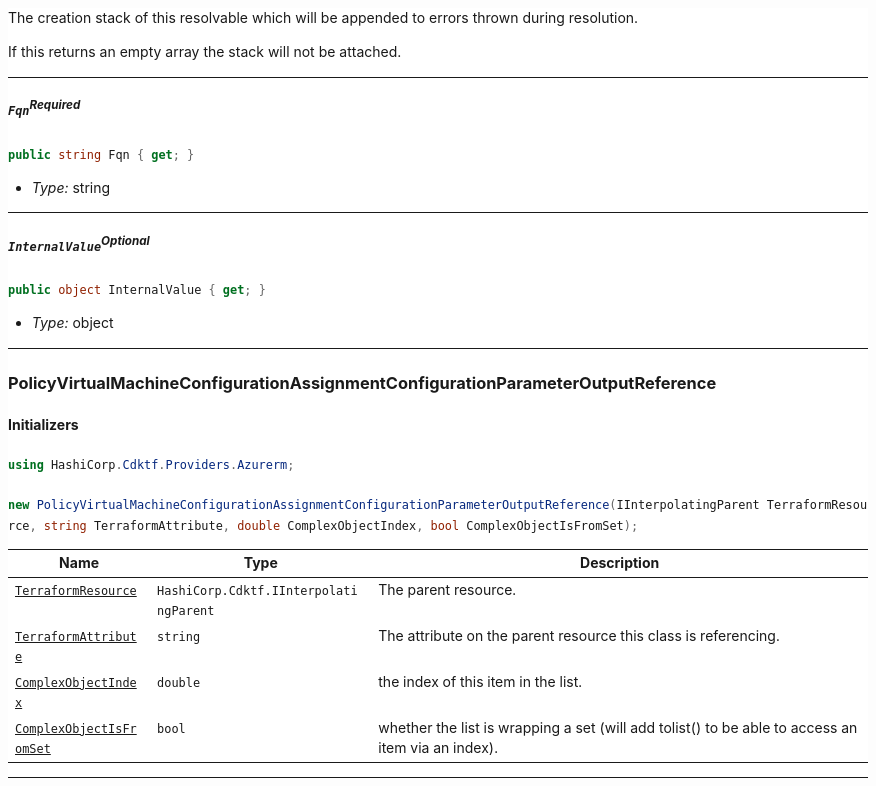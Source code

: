 The creation stack of this resolvable which will be appended to errors thrown during resolution.

If this returns an empty array the stack will not be attached.

---

##### `Fqn`<sup>Required</sup> <a name="Fqn" id="@cdktf/provider-azurerm.policyVirtualMachineConfigurationAssignment.PolicyVirtualMachineConfigurationAssignmentConfigurationParameterList.property.fqn"></a>

```csharp
public string Fqn { get; }
```

- *Type:* string

---

##### `InternalValue`<sup>Optional</sup> <a name="InternalValue" id="@cdktf/provider-azurerm.policyVirtualMachineConfigurationAssignment.PolicyVirtualMachineConfigurationAssignmentConfigurationParameterList.property.internalValue"></a>

```csharp
public object InternalValue { get; }
```

- *Type:* object

---


### PolicyVirtualMachineConfigurationAssignmentConfigurationParameterOutputReference <a name="PolicyVirtualMachineConfigurationAssignmentConfigurationParameterOutputReference" id="@cdktf/provider-azurerm.policyVirtualMachineConfigurationAssignment.PolicyVirtualMachineConfigurationAssignmentConfigurationParameterOutputReference"></a>

#### Initializers <a name="Initializers" id="@cdktf/provider-azurerm.policyVirtualMachineConfigurationAssignment.PolicyVirtualMachineConfigurationAssignmentConfigurationParameterOutputReference.Initializer"></a>

```csharp
using HashiCorp.Cdktf.Providers.Azurerm;

new PolicyVirtualMachineConfigurationAssignmentConfigurationParameterOutputReference(IInterpolatingParent TerraformResource, string TerraformAttribute, double ComplexObjectIndex, bool ComplexObjectIsFromSet);
```

| **Name** | **Type** | **Description** |
| --- | --- | --- |
| <code><a href="#@cdktf/provider-azurerm.policyVirtualMachineConfigurationAssignment.PolicyVirtualMachineConfigurationAssignmentConfigurationParameterOutputReference.Initializer.parameter.terraformResource">TerraformResource</a></code> | <code>HashiCorp.Cdktf.IInterpolatingParent</code> | The parent resource. |
| <code><a href="#@cdktf/provider-azurerm.policyVirtualMachineConfigurationAssignment.PolicyVirtualMachineConfigurationAssignmentConfigurationParameterOutputReference.Initializer.parameter.terraformAttribute">TerraformAttribute</a></code> | <code>string</code> | The attribute on the parent resource this class is referencing. |
| <code><a href="#@cdktf/provider-azurerm.policyVirtualMachineConfigurationAssignment.PolicyVirtualMachineConfigurationAssignmentConfigurationParameterOutputReference.Initializer.parameter.complexObjectIndex">ComplexObjectIndex</a></code> | <code>double</code> | the index of this item in the list. |
| <code><a href="#@cdktf/provider-azurerm.policyVirtualMachineConfigurationAssignment.PolicyVirtualMachineConfigurationAssignmentConfigurationParameterOutputReference.Initializer.parameter.complexObjectIsFromSet">ComplexObjectIsFromSet</a></code> | <code>bool</code> | whether the list is wrapping a set (will add tolist() to be able to access an item via an index). |

---
